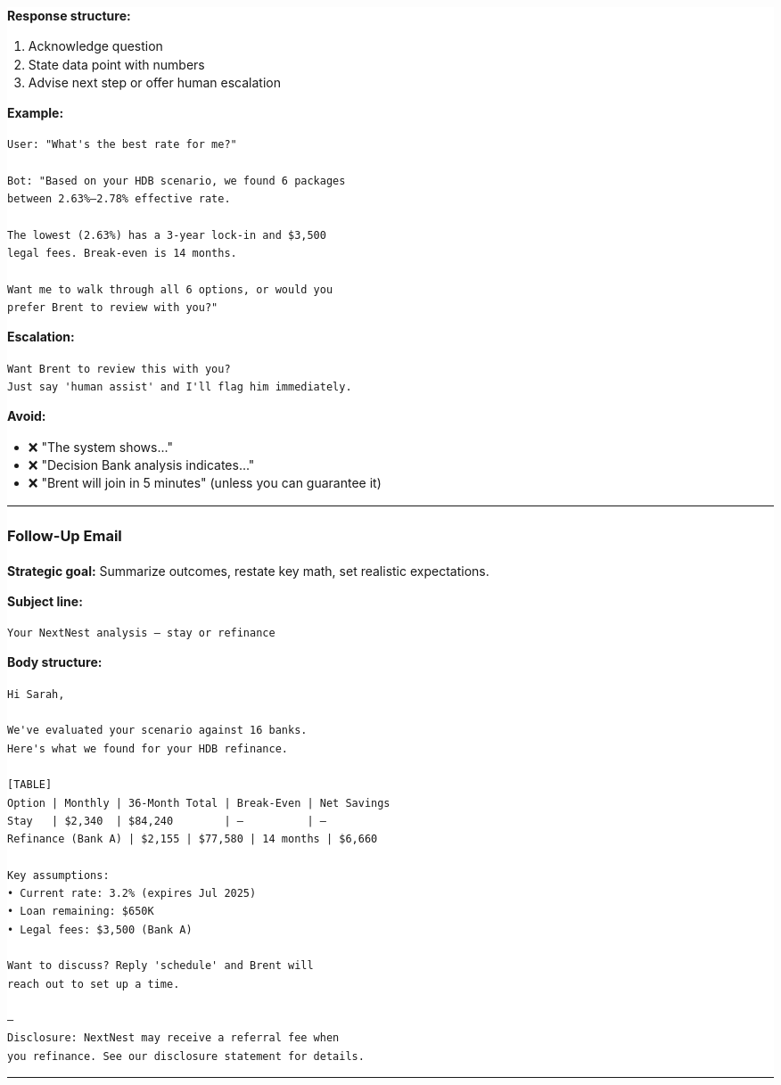**Response structure:**
1. Acknowledge question
2. State data point with numbers
3. Advise next step or offer human escalation

**Example:**
```
User: "What's the best rate for me?"

Bot: "Based on your HDB scenario, we found 6 packages
between 2.63%–2.78% effective rate.

The lowest (2.63%) has a 3-year lock-in and $3,500
legal fees. Break-even is 14 months.

Want me to walk through all 6 options, or would you
prefer Brent to review with you?"
```

**Escalation:**
```
Want Brent to review this with you?
Just say 'human assist' and I'll flag him immediately.
```

**Avoid:**
- ❌ "The system shows..."
- ❌ "Decision Bank analysis indicates..."
- ❌ "Brent will join in 5 minutes" (unless you can guarantee it)

---

### Follow-Up Email

**Strategic goal:** Summarize outcomes, restate key math, set realistic expectations.

**Subject line:**
```
Your NextNest analysis — stay or refinance
```

**Body structure:**
```
Hi Sarah,

We've evaluated your scenario against 16 banks.
Here's what we found for your HDB refinance.

[TABLE]
Option | Monthly | 36-Month Total | Break-Even | Net Savings
Stay   | $2,340  | $84,240        | —          | —
Refinance (Bank A) | $2,155 | $77,580 | 14 months | $6,660

Key assumptions:
• Current rate: 3.2% (expires Jul 2025)
• Loan remaining: $650K
• Legal fees: $3,500 (Bank A)

Want to discuss? Reply 'schedule' and Brent will
reach out to set up a time.

—
Disclosure: NextNest may receive a referral fee when
you refinance. See our disclosure statement for details.
```

---